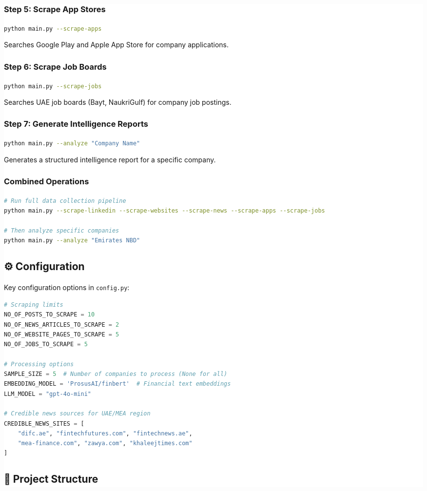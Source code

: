 ### Step 5: Scrape App Stores
```bash
python main.py --scrape-apps
```
Searches Google Play and Apple App Store for company applications.

### Step 6: Scrape Job Boards
```bash
python main.py --scrape-jobs
```
Searches UAE job boards (Bayt, NaukriGulf) for company job postings.

### Step 7: Generate Intelligence Reports
```bash
python main.py --analyze "Company Name"
```
Generates a structured intelligence report for a specific company.

### Combined Operations
```bash
# Run full data collection pipeline
python main.py --scrape-linkedin --scrape-websites --scrape-news --scrape-apps --scrape-jobs

# Then analyze specific companies
python main.py --analyze "Emirates NBD"
```



## ⚙️ Configuration

Key configuration options in `config.py`:

```python
# Scraping limits
NO_OF_POSTS_TO_SCRAPE = 10
NO_OF_NEWS_ARTICLES_TO_SCRAPE = 2
NO_OF_WEBSITE_PAGES_TO_SCRAPE = 5
NO_OF_JOBS_TO_SCRAPE = 5

# Processing options
SAMPLE_SIZE = 5  # Number of companies to process (None for all)
EMBEDDING_MODEL = 'ProsusAI/finbert'  # Financial text embeddings
LLM_MODEL = "gpt-4o-mini"

# Credible news sources for UAE/MEA region
CREDIBLE_NEWS_SITES = [
    "difc.ae", "fintechfutures.com", "fintechnews.ae",
    "mea-finance.com", "zawya.com", "khaleejtimes.com"
]
```

## 📁 Project Structure
